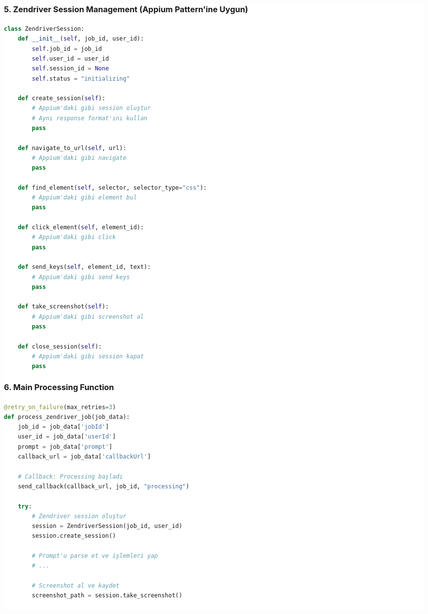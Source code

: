 ### 5. Zendriver Session Management (Appium Pattern'ine Uygun)
```python
class ZendriverSession:
    def __init__(self, job_id, user_id):
        self.job_id = job_id
        self.user_id = user_id
        self.session_id = None
        self.status = "initializing"
        
    def create_session(self):
        # Appium'daki gibi session oluştur
        # Aynı response format'ını kullan
        pass
        
    def navigate_to_url(self, url):
        # Appium'daki gibi navigate
        pass
        
    def find_element(self, selector, selector_type="css"):
        # Appium'daki gibi element bul
        pass
        
    def click_element(self, element_id):
        # Appium'daki gibi click
        pass
        
    def send_keys(self, element_id, text):
        # Appium'daki gibi send keys
        pass
        
    def take_screenshot(self):
        # Appium'daki gibi screenshot al
        pass
        
    def close_session(self):
        # Appium'daki gibi session kapat
        pass
```

### 6. Main Processing Function
```python
@retry_on_failure(max_retries=3)
def process_zendriver_job(job_data):
    job_id = job_data['jobId']
    user_id = job_data['userId']
    prompt = job_data['prompt']
    callback_url = job_data['callbackUrl']
    
    # Callback: Processing başladı
    send_callback(callback_url, job_id, "processing")
    
    try:
        # Zendriver session oluştur
        session = ZendriverSession(job_id, user_id)
        session.create_session()
        
        # Prompt'u parse et ve işlemleri yap
        # ...
        
        # Screenshot al ve kaydet
        screenshot_path = session.take_screenshot()
        
```